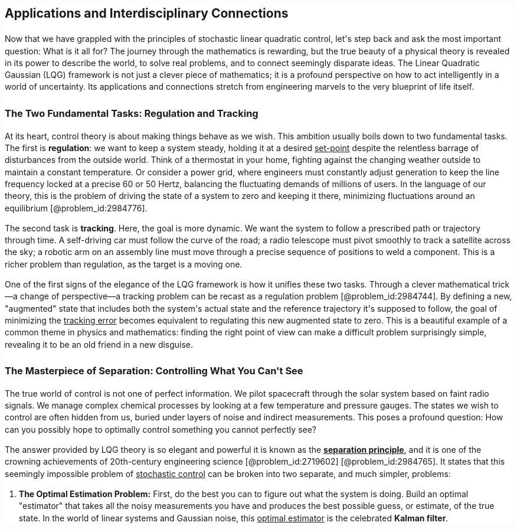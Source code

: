 ## Applications and Interdisciplinary Connections

Now that we have grappled with the principles of stochastic linear quadratic control, let's step back and ask the most important question: What is it all for? The journey through the mathematics is rewarding, but the true beauty of a physical theory is revealed in its power to describe the world, to solve real problems, and to connect seemingly disparate ideas. The Linear Quadratic Gaussian (LQG) framework is not just a clever piece of mathematics; it is a profound perspective on how to act intelligently in a world of uncertainty. Its applications and connections stretch from engineering marvels to the very blueprint of life itself.

### The Two Fundamental Tasks: Regulation and Tracking

At its heart, control theory is about making things behave as we wish. This ambition usually boils down to two fundamental tasks. The first is **regulation**: we want to keep a system steady, holding it at a desired [set-point](@article_id:275303) despite the relentless barrage of disturbances from the outside world. Think of a thermostat in your home, fighting against the changing weather outside to maintain a constant temperature. Or consider a power grid, where engineers must constantly adjust generation to keep the line frequency locked at a precise 60 or 50 Hertz, balancing the fluctuating demands of millions of users. In the language of our theory, this is the problem of driving the state of a system to zero and keeping it there, minimizing fluctuations around an equilibrium [@problem_id:2984776].

The second task is **tracking**. Here, the goal is more dynamic. We want the system to follow a prescribed path or trajectory through time. A self-driving car must follow the curve of the road; a radio telescope must pivot smoothly to track a satellite across the sky; a robotic arm on an assembly line must move through a precise sequence of positions to weld a component. This is a richer problem than regulation, as the target is a moving one.

One of the first signs of the elegance of the LQG framework is how it unifies these two tasks. Through a clever mathematical trick—a change of perspective—a tracking problem can be recast as a regulation problem [@problem_id:2984744]. By defining a new, "augmented" state that includes both the system's actual state and the reference trajectory it's supposed to follow, the goal of minimizing the [tracking error](@article_id:272773) becomes equivalent to regulating this new augmented state to zero. This is a beautiful example of a common theme in physics and mathematics: finding the right point of view can make a difficult problem surprisingly simple, revealing it to be an old friend in a new disguise.

### The Masterpiece of Separation: Controlling What You Can't See

The true world of control is not one of perfect information. We pilot spacecraft through the solar system based on faint radio signals. We manage complex chemical processes by looking at a few temperature and pressure gauges. The states we wish to control are often hidden from us, buried under layers of noise and indirect measurements. This poses a profound question: How can you possibly hope to optimally control something you cannot perfectly see?

The answer provided by LQG theory is so elegant and powerful it is known as the **[separation principle](@article_id:175640)**, and it is one of the crowning achievements of 20th-century engineering science [@problem_id:2719602] [@problem_id:2984765]. It states that this seemingly impossible problem of [stochastic control](@article_id:170310) can be broken into two separate, and much simpler, problems:

1.  **The Optimal Estimation Problem:** First, do the best you can to figure out what the system is doing. Build an optimal "estimator" that takes all the noisy measurements you have and produces the best possible guess, or estimate, of the true state. In the world of linear systems and Gaussian noise, this [optimal estimator](@article_id:175934) is the celebrated **Kalman filter**.
